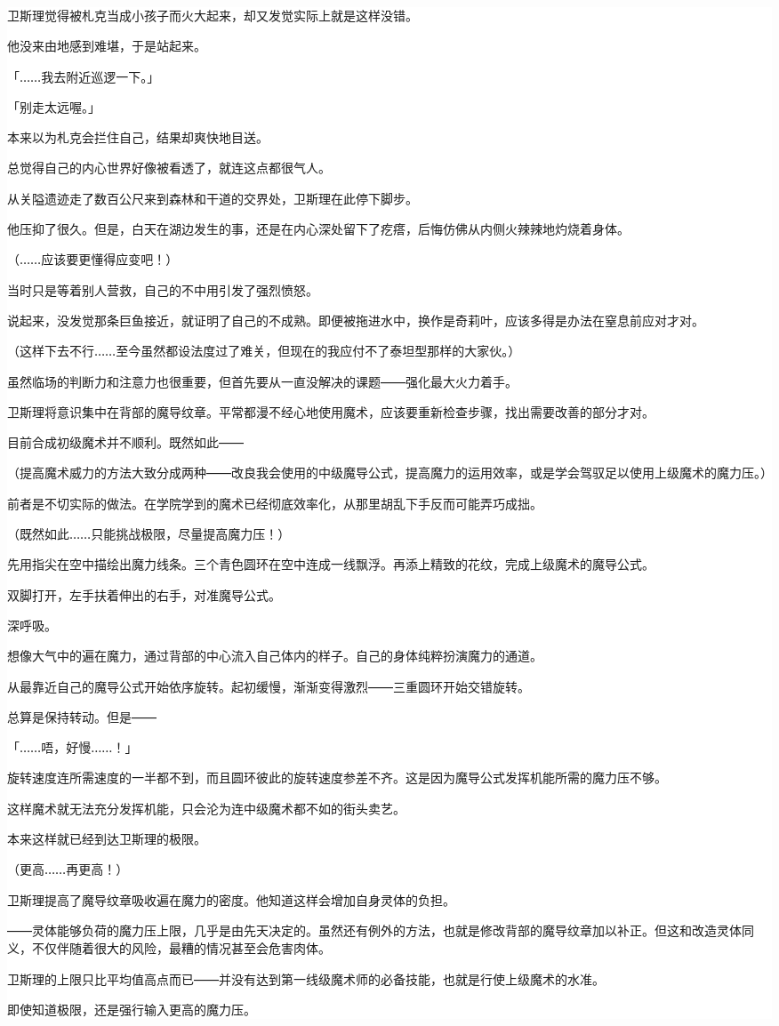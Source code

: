 卫斯理觉得被札克当成小孩子而火大起来，却又发觉实际上就是这样没错。

他没来由地感到难堪，于是站起来。

「……我去附近巡逻一下。」

「别走太远喔。」

本来以为札克会拦住自己，结果却爽快地目送。

总觉得自己的内心世界好像被看透了，就连这点都很气人。

从关隘遗迹走了数百公尺来到森林和干道的交界处，卫斯理在此停下脚步。

他压抑了很久。但是，白天在湖边发生的事，还是在内心深处留下了疙瘩，后悔仿佛从内侧火辣辣地灼烧着身体。

（……应该要更懂得应变吧！）

当时只是等着别人营救，自己的不中用引发了强烈愤怒。

说起来，没发觉那条巨鱼接近，就证明了自己的不成熟。即便被拖进水中，换作是奇莉叶，应该多得是办法在窒息前应对才对。

（这样下去不行……至今虽然都设法度过了难关，但现在的我应付不了泰坦型那样的大家伙。）

虽然临场的判断力和注意力也很重要，但首先要从一直没解决的课题——强化最大火力着手。

卫斯理将意识集中在背部的魔导纹章。平常都漫不经心地使用魔术，应该要重新检查步骤，找出需要改善的部分才对。

目前合成初级魔术并不顺利。既然如此——

（提高魔术威力的方法大致分成两种——改良我会使用的中级魔导公式，提高魔力的运用效率，或是学会驾驭足以使用上级魔术的魔力压。）

前者是不切实际的做法。在学院学到的魔术已经彻底效率化，从那里胡乱下手反而可能弄巧成拙。

（既然如此……只能挑战极限，尽量提高魔力压！）

先用指尖在空中描绘出魔力线条。三个青色圆环在空中连成一线飘浮。再添上精致的花纹，完成上级魔术的魔导公式。

双脚打开，左手扶着伸出的右手，对准魔导公式。

深呼吸。

想像大气中的遍在魔力，通过背部的中心流入自己体内的样子。自己的身体纯粹扮演魔力的通道。

从最靠近自己的魔导公式开始依序旋转。起初缓慢，渐渐变得激烈——三重圆环开始交错旋转。

总算是保持转动。但是——

「……唔，好慢……！」

旋转速度连所需速度的一半都不到，而且圆环彼此的旋转速度参差不齐。这是因为魔导公式发挥机能所需的魔力压不够。

这样魔术就无法充分发挥机能，只会沦为连中级魔术都不如的街头卖艺。

本来这样就已经到达卫斯理的极限。

（更高……再更高！）

卫斯理提高了魔导纹章吸收遍在魔力的密度。他知道这样会增加自身灵体的负担。

——灵体能够负荷的魔力压上限，几乎是由先天决定的。虽然还有例外的方法，也就是修改背部的魔导纹章加以补正。但这和改造灵体同义，不仅伴随着很大的风险，最糟的情况甚至会危害肉体。

卫斯理的上限只比平均值高点而已——并没有达到第一线级魔术师的必备技能，也就是行使上级魔术的水准。

即使知道极限，还是强行输入更高的魔力压。
